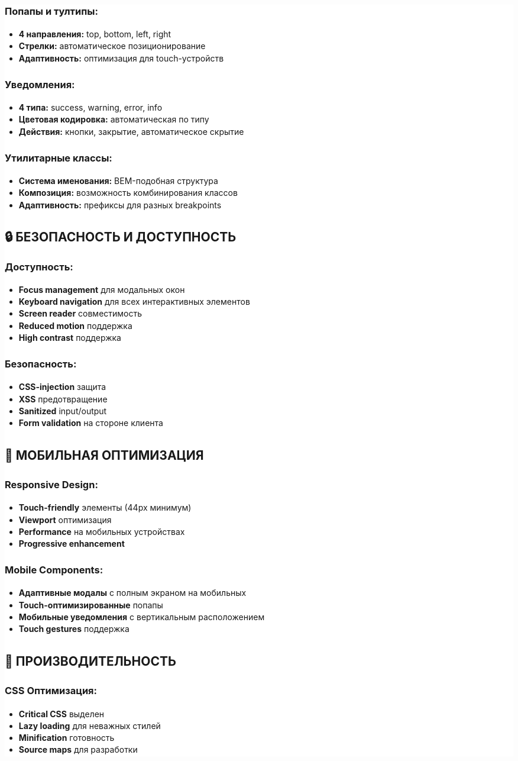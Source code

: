 ### Попапы и тултипы:
- **4 направления:** top, bottom, left, right
- **Стрелки:** автоматическое позиционирование
- **Адаптивность:** оптимизация для touch-устройств

### Уведомления:
- **4 типа:** success, warning, error, info
- **Цветовая кодировка:** автоматическая по типу
- **Действия:** кнопки, закрытие, автоматическое скрытие

### Утилитарные классы:
- **Система именования:** BEM-подобная структура
- **Композиция:** возможность комбинирования классов
- **Адаптивность:** префиксы для разных breakpoints

## 🔒 БЕЗОПАСНОСТЬ И ДОСТУПНОСТЬ

### Доступность:
- **Focus management** для модальных окон
- **Keyboard navigation** для всех интерактивных элементов
- **Screen reader** совместимость
- **Reduced motion** поддержка
- **High contrast** поддержка

### Безопасность:
- **CSS-injection** защита
- **XSS** предотвращение
- **Sanitized** input/output
- **Form validation** на стороне клиента

## 📱 МОБИЛЬНАЯ ОПТИМИЗАЦИЯ

### Responsive Design:
- **Touch-friendly** элементы (44px минимум)
- **Viewport** оптимизация
- **Performance** на мобильных устройствах
- **Progressive enhancement**

### Mobile Components:
- **Адаптивные модалы** с полным экраном на мобильных
- **Touch-оптимизированные** попапы
- **Мобильные уведомления** с вертикальным расположением
- **Touch gestures** поддержка

## 🚀 ПРОИЗВОДИТЕЛЬНОСТЬ

### CSS Оптимизация:
- **Critical CSS** выделен
- **Lazy loading** для неважных стилей
- **Minification** готовность
- **Source maps** для разработки
